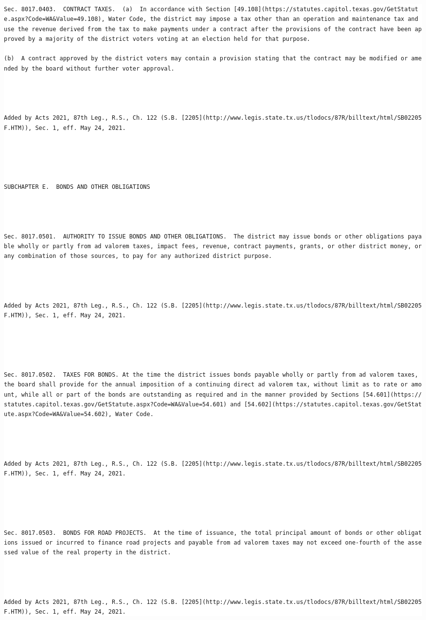     
    
    
    
    Sec. 8017.0403.  CONTRACT TAXES.  (a)  In accordance with Section [49.108](https://statutes.capitol.texas.gov/GetStatute.aspx?Code=WA&Value=49.108), Water Code, the district may impose a tax other than an operation and maintenance tax and use the revenue derived from the tax to make payments under a contract after the provisions of the contract have been approved by a majority of the district voters voting at an election held for that purpose.
    
    (b)  A contract approved by the district voters may contain a provision stating that the contract may be modified or amended by the board without further voter approval.
    
    
    
    
    Added by Acts 2021, 87th Leg., R.S., Ch. 122 (S.B. [2205](http://www.legis.state.tx.us/tlodocs/87R/billtext/html/SB02205F.HTM)), Sec. 1, eff. May 24, 2021.
    
    
    
    
    
    SUBCHAPTER E.  BONDS AND OTHER OBLIGATIONS
    
      
    
    
    Sec. 8017.0501.  AUTHORITY TO ISSUE BONDS AND OTHER OBLIGATIONS.  The district may issue bonds or other obligations payable wholly or partly from ad valorem taxes, impact fees, revenue, contract payments, grants, or other district money, or any combination of those sources, to pay for any authorized district purpose.
    
    
    
    
    Added by Acts 2021, 87th Leg., R.S., Ch. 122 (S.B. [2205](http://www.legis.state.tx.us/tlodocs/87R/billtext/html/SB02205F.HTM)), Sec. 1, eff. May 24, 2021.
    
    
    
    
    
    Sec. 8017.0502.  TAXES FOR BONDS. At the time the district issues bonds payable wholly or partly from ad valorem taxes, the board shall provide for the annual imposition of a continuing direct ad valorem tax, without limit as to rate or amount, while all or part of the bonds are outstanding as required and in the manner provided by Sections [54.601](https://statutes.capitol.texas.gov/GetStatute.aspx?Code=WA&Value=54.601) and [54.602](https://statutes.capitol.texas.gov/GetStatute.aspx?Code=WA&Value=54.602), Water Code.
    
    
    
    
    Added by Acts 2021, 87th Leg., R.S., Ch. 122 (S.B. [2205](http://www.legis.state.tx.us/tlodocs/87R/billtext/html/SB02205F.HTM)), Sec. 1, eff. May 24, 2021.
    
    
    
    
    
    Sec. 8017.0503.  BONDS FOR ROAD PROJECTS.  At the time of issuance, the total principal amount of bonds or other obligations issued or incurred to finance road projects and payable from ad valorem taxes may not exceed one-fourth of the assessed value of the real property in the district.
    
    
    
    
    Added by Acts 2021, 87th Leg., R.S., Ch. 122 (S.B. [2205](http://www.legis.state.tx.us/tlodocs/87R/billtext/html/SB02205F.HTM)), Sec. 1, eff. May 24, 2021.
    
    
    
    
    				

